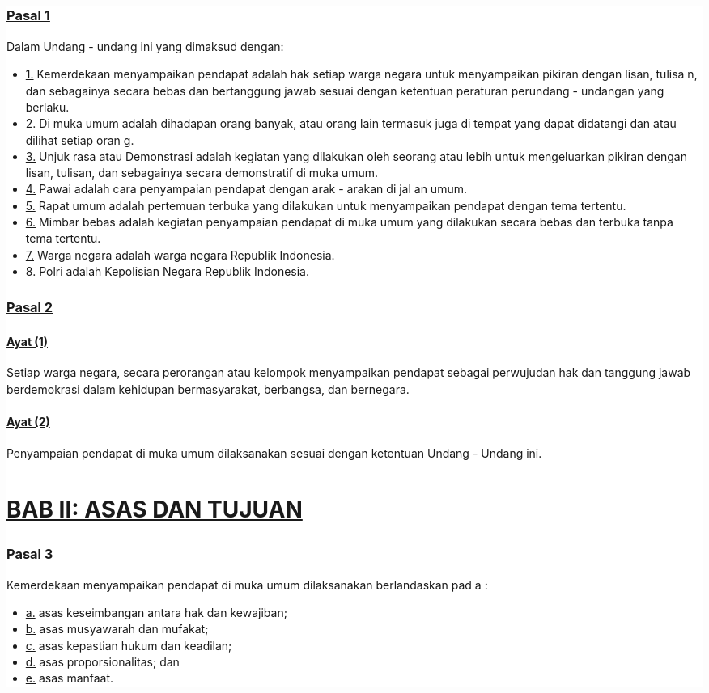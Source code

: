 ### [Pasal 1](http://example.org/legal/peraturan/uu/1998/9/pasal/0001)
Dalam Undang - undang ini yang dimaksud dengan:
* [1.](http://example.org/legal/peraturan/uu/1998/9/pasal/0001/versi/19981026/huruf/0001) Kemerdekaan menyampaikan pendapat adalah hak setiap warga negara untuk menyampaikan pikiran dengan lisan, tulisa n, dan sebagainya secara bebas dan bertanggung jawab sesuai dengan ketentuan peraturan perundang - undangan yang berlaku.
* [2.](http://example.org/legal/peraturan/uu/1998/9/pasal/0001/versi/19981026/huruf/0002) Di muka umum adalah dihadapan orang banyak, atau orang lain termasuk juga di tempat yang dapat didatangi dan atau dilihat setiap oran g.
* [3.](http://example.org/legal/peraturan/uu/1998/9/pasal/0001/versi/19981026/huruf/0003) Unjuk rasa atau Demonstrasi adalah kegiatan yang dilakukan oleh seorang atau lebih untuk mengeluarkan pikiran dengan lisan, tulisan, dan sebagainya secara demonstratif di muka umum.
* [4.](http://example.org/legal/peraturan/uu/1998/9/pasal/0001/versi/19981026/huruf/0004) Pawai adalah cara penyampaian pendapat dengan arak - arakan di jal an umum.
* [5.](http://example.org/legal/peraturan/uu/1998/9/pasal/0001/versi/19981026/huruf/0005) Rapat umum adalah pertemuan terbuka yang dilakukan untuk menyampaikan pendapat dengan tema tertentu.
* [6.](http://example.org/legal/peraturan/uu/1998/9/pasal/0001/versi/19981026/huruf/0006) Mimbar bebas adalah kegiatan penyampaian pendapat di muka umum yang dilakukan secara bebas dan terbuka tanpa tema tertentu.
* [7.](http://example.org/legal/peraturan/uu/1998/9/pasal/0001/versi/19981026/huruf/0007) Warga negara adalah warga negara Republik Indonesia.
* [8.](http://example.org/legal/peraturan/uu/1998/9/pasal/0001/versi/19981026/huruf/0008) Polri adalah Kepolisian Negara Republik Indonesia.


### [Pasal 2](http://example.org/legal/peraturan/uu/1998/9/pasal/0002)

#### [Ayat (1)](http://example.org/legal/peraturan/uu/1998/9/pasal/0002/versi/19981026/ayat/0001)
Setiap warga negara, secara perorangan atau kelompok menyampaikan pendapat sebagai perwujudan hak dan tanggung jawab berdemokrasi dalam kehidupan bermasyarakat, berbangsa, dan bernegara.

#### [Ayat (2)](http://example.org/legal/peraturan/uu/1998/9/pasal/0002/versi/19981026/ayat/0002)
Penyampaian pendapat di muka umum dilaksanakan sesuai dengan ketentuan Undang - Undang ini.
 


# [BAB II: ASAS DAN TUJUAN](http://example.org/legal/peraturan/uu/1998/9/bab/0002)

### [Pasal 3](http://example.org/legal/peraturan/uu/1998/9/pasal/0003)
Kemerdekaan menyampaikan pendapat di muka umum dilaksanakan berlandaskan pad a :
* [a.](http://example.org/legal/peraturan/uu/1998/9/pasal/0003/versi/19981026/huruf/a) asas keseimbangan antara hak dan kewajiban;
* [b.](http://example.org/legal/peraturan/uu/1998/9/pasal/0003/versi/19981026/huruf/b) asas musyawarah dan mufakat;
* [c.](http://example.org/legal/peraturan/uu/1998/9/pasal/0003/versi/19981026/huruf/c) asas kepastian hukum dan keadilan;
* [d.](http://example.org/legal/peraturan/uu/1998/9/pasal/0003/versi/19981026/huruf/d) asas proporsionalitas; dan
* [e.](http://example.org/legal/peraturan/uu/1998/9/pasal/0003/versi/19981026/huruf/e) asas manfaat.
